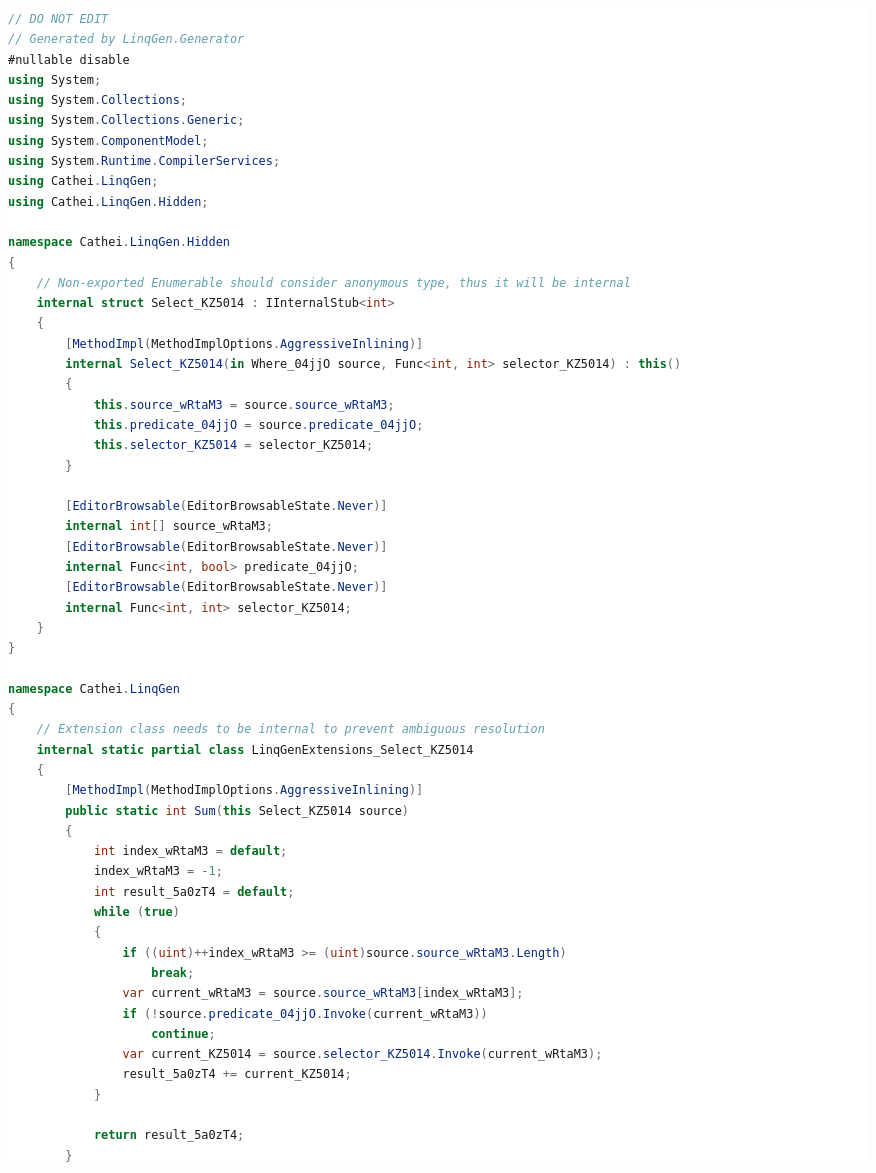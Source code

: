  </TabItem>


<TabItem value="D:\gth\RSCG_Examples\v2\rscg_examples\LinqGen.Generator\src\LinqDemo\obj\GX\LinqGen.Generator\Cathei.LinqGen.Generator.LinqGenIncrementalGenerator\LinqGen.Select_3679329074.g.cs" label="LinqGen.Select_3679329074.g.cs" >


```csharp showLineNumbers 
// DO NOT EDIT
// Generated by LinqGen.Generator
#nullable disable
using System;
using System.Collections;
using System.Collections.Generic;
using System.ComponentModel;
using System.Runtime.CompilerServices;
using Cathei.LinqGen;
using Cathei.LinqGen.Hidden;

namespace Cathei.LinqGen.Hidden
{
    // Non-exported Enumerable should consider anonymous type, thus it will be internal
    internal struct Select_KZ5014 : IInternalStub<int>
    {
        [MethodImpl(MethodImplOptions.AggressiveInlining)]
        internal Select_KZ5014(in Where_04jjO source, Func<int, int> selector_KZ5014) : this()
        {
            this.source_wRtaM3 = source.source_wRtaM3;
            this.predicate_04jjO = source.predicate_04jjO;
            this.selector_KZ5014 = selector_KZ5014;
        }

        [EditorBrowsable(EditorBrowsableState.Never)]
        internal int[] source_wRtaM3;
        [EditorBrowsable(EditorBrowsableState.Never)]
        internal Func<int, bool> predicate_04jjO;
        [EditorBrowsable(EditorBrowsableState.Never)]
        internal Func<int, int> selector_KZ5014;
    }
}

namespace Cathei.LinqGen
{
    // Extension class needs to be internal to prevent ambiguous resolution
    internal static partial class LinqGenExtensions_Select_KZ5014
    {
        [MethodImpl(MethodImplOptions.AggressiveInlining)]
        public static int Sum(this Select_KZ5014 source)
        {
            int index_wRtaM3 = default;
            index_wRtaM3 = -1;
            int result_5a0zT4 = default;
            while (true)
            {
                if ((uint)++index_wRtaM3 >= (uint)source.source_wRtaM3.Length)
                    break;
                var current_wRtaM3 = source.source_wRtaM3[index_wRtaM3];
                if (!source.predicate_04jjO.Invoke(current_wRtaM3))
                    continue;
                var current_KZ5014 = source.selector_KZ5014.Invoke(current_wRtaM3);
                result_5a0zT4 += current_KZ5014;
            }

            return result_5a0zT4;
        }
```